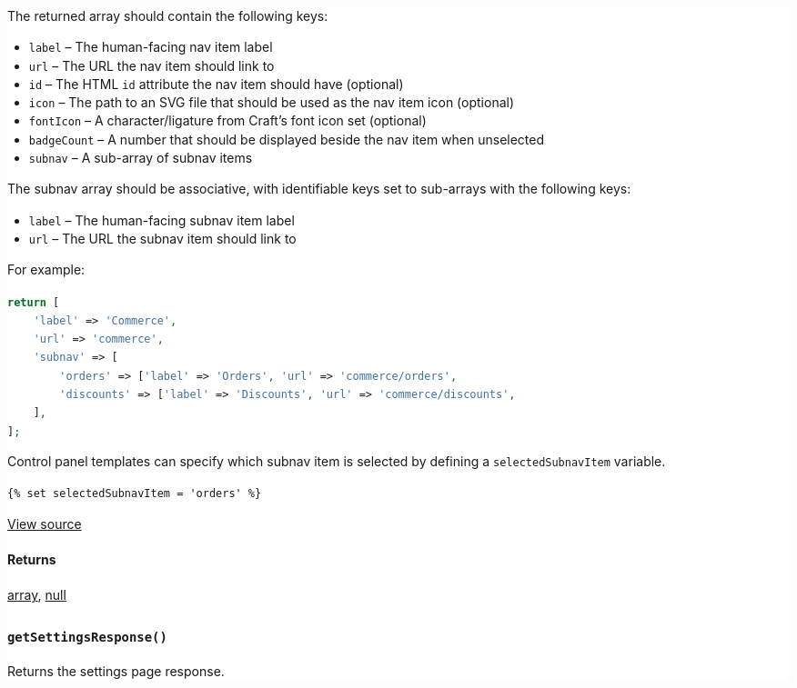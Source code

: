 

The returned array should contain the following keys:

- `label` – The human-facing nav item label
- `url` – The URL the nav item should link to
- `id` – The HTML `id` attribute the nav item should have (optional)
- `icon` – The path to an SVG file that should be used as the nav item icon (optional)
- `fontIcon` – A character/ligature from Craft’s font icon set (optional)
- `badgeCount` – A number that should be displayed beside the nav item when unselected
- `subnav` – A sub-array of subnav items

The subnav array should be associative, with identifiable keys set to sub-arrays with the following keys:

- `label` – The human-facing subnav item label
- `url` – The URL the subnav item should link to

For example:

```php
return [
    'label' => 'Commerce',
    'url' => 'commerce',
    'subnav' => [
        'orders' => ['label' => 'Orders', 'url' => 'commerce/orders',
        'discounts' => ['label' => 'Discounts', 'url' => 'commerce/discounts',
    ],
];
```

Control panel templates can specify which subnav item is selected by defining a `selectedSubnavItem` variable.

```twig
{% set selectedSubnavItem = 'orders' %}
```




[View source](https://github.com/craftcms/commerce/blob/master/src/Plugin.php#L207-L280)



#### Returns

[array](http://php.net/language.types.array), [null](http://php.net/language.types.null)



### `getSettingsResponse()`





Returns the settings page response.






